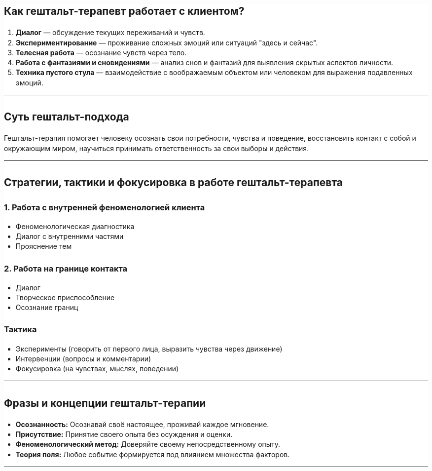 ## Как гештальт-терапевт работает с клиентом?

1. **Диалог** — обсуждение текущих переживаний и чувств.
2. **Экспериментирование** — проживание сложных эмоций или ситуаций "здесь и сейчас".
3. **Телесная работа** — осознание чувств через тело.
4. **Работа с фантазиями и сновидениями** — анализ снов и фантазий для выявления скрытых аспектов личности.
5. **Техника пустого стула** — взаимодействие с воображаемым объектом или человеком для выражения подавленных эмоций.

---

## Суть гештальт-подхода

Гештальт-терапия помогает человеку осознать свои потребности, чувства и поведение, восстановить контакт с собой и окружающим миром, научиться принимать ответственность за свои выборы и действия.

---

## Стратегии, тактики и фокусировка в работе гештальт-терапевта

### 1. Работа с внутренней феноменологией клиента

- Феноменологическая диагностика
- Диалог с внутренними частями
- Прояснение тем

### 2. Работа на границе контакта

- Диалог
- Творческое приспособление
- Осознание границ

### Тактика

- Эксперименты (говорить от первого лица, выразить чувства через движение)
- Интервенции (вопросы и комментарии)
- Фокусировка (на чувствах, мыслях, поведении)

---

## Фразы и концепции гештальт-терапии

- **Осознанность:** Осознавай своё настоящее, проживай каждое мгновение.
- **Присутствие:** Принятие своего опыта без осуждения и оценки.
- **Феноменологический метод:** Доверяйте своему непосредственному опыту.
- **Теория поля:** Любое событие формируется под влиянием множества факторов.

---
